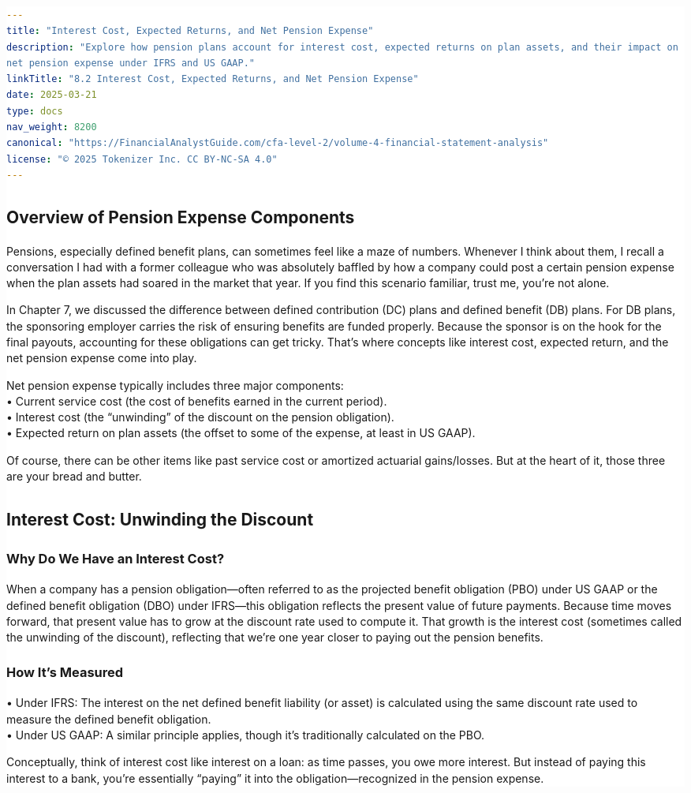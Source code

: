 ```yaml
---
title: "Interest Cost, Expected Returns, and Net Pension Expense"
description: "Explore how pension plans account for interest cost, expected returns on plan assets, and their impact on net pension expense under IFRS and US GAAP."
linkTitle: "8.2 Interest Cost, Expected Returns, and Net Pension Expense"
date: 2025-03-21
type: docs
nav_weight: 8200
canonical: "https://FinancialAnalystGuide.com/cfa-level-2/volume-4-financial-statement-analysis"
license: "© 2025 Tokenizer Inc. CC BY-NC-SA 4.0"
---
```


## Overview of Pension Expense Components

Pensions, especially defined benefit plans, can sometimes feel like a maze of numbers. Whenever I think about them, I recall a conversation I had with a former colleague who was absolutely baffled by how a company could post a certain pension expense when the plan assets had soared in the market that year. If you find this scenario familiar, trust me, you’re not alone.

In Chapter 7, we discussed the difference between defined contribution (DC) plans and defined benefit (DB) plans. For DB plans, the sponsoring employer carries the risk of ensuring benefits are funded properly. Because the sponsor is on the hook for the final payouts, accounting for these obligations can get tricky. That’s where concepts like interest cost, expected return, and the net pension expense come into play.

Net pension expense typically includes three major components:  
• Current service cost (the cost of benefits earned in the current period).  
• Interest cost (the “unwinding” of the discount on the pension obligation).  
• Expected return on plan assets (the offset to some of the expense, at least in US GAAP).  

Of course, there can be other items like past service cost or amortized actuarial gains/losses. But at the heart of it, those three are your bread and butter.

## Interest Cost: Unwinding the Discount

### Why Do We Have an Interest Cost?

When a company has a pension obligation—often referred to as the projected benefit obligation (PBO) under US GAAP or the defined benefit obligation (DBO) under IFRS—this obligation reflects the present value of future payments. Because time moves forward, that present value has to grow at the discount rate used to compute it. That growth is the interest cost (sometimes called the unwinding of the discount), reflecting that we’re one year closer to paying out the pension benefits.

### How It’s Measured

• Under IFRS: The interest on the net defined benefit liability (or asset) is calculated using the same discount rate used to measure the defined benefit obligation.  
• Under US GAAP: A similar principle applies, though it’s traditionally calculated on the PBO.  

Conceptually, think of interest cost like interest on a loan: as time passes, you owe more interest. But instead of paying this interest to a bank, you’re essentially “paying” it into the obligation—recognized in the pension expense.
